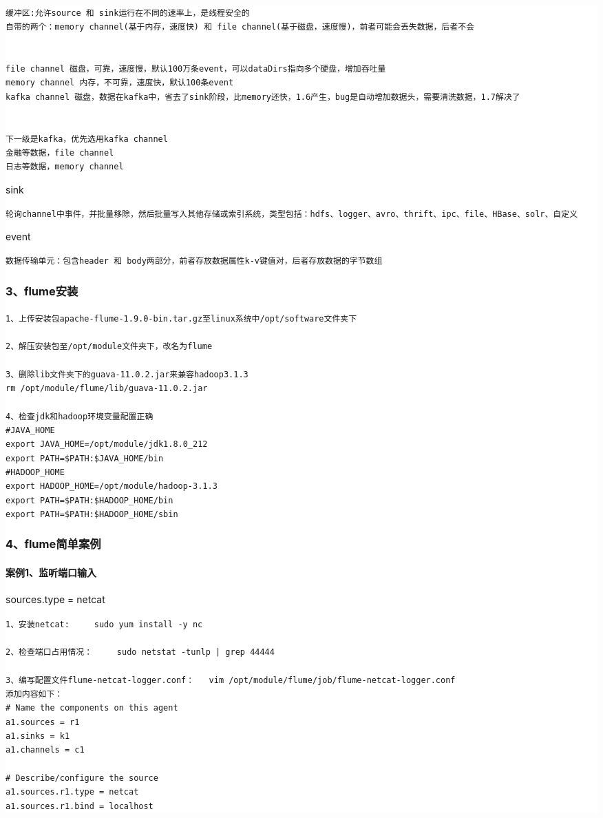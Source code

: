 ```
缓冲区:允许source 和 sink运行在不同的速率上，是线程安全的
自带的两个：memory channel(基于内存，速度快) 和 file channel(基于磁盘，速度慢)，前者可能会丢失数据，后者不会


file channel 磁盘，可靠，速度慢，默认100万条event，可以dataDirs指向多个硬盘，增加吞吐量
memory channel 内存，不可靠，速度快，默认100条event
kafka channel 磁盘，数据在kafka中，省去了sink阶段，比memory还快，1.6产生，bug是自动增加数据头，需要清洗数据，1.7解决了


下一级是kafka，优先选用kafka channel
金融等数据，file channel
日志等数据，memory channel
```

sink

```
轮询channel中事件，并批量移除，然后批量写入其他存储或索引系统，类型包括：hdfs、logger、avro、thrift、ipc、file、HBase、solr、自定义
```

event

```
数据传输单元：包含header 和 body两部分，前者存放数据属性k-v键值对，后者存放数据的字节数组
```

### 3、flume安装

```
1、上传安装包apache-flume-1.9.0-bin.tar.gz至linux系统中/opt/software文件夹下

2、解压安装包至/opt/module文件夹下，改名为flume

3、删除lib文件夹下的guava-11.0.2.jar来兼容hadoop3.1.3
rm /opt/module/flume/lib/guava-11.0.2.jar

4、检查jdk和hadoop环境变量配置正确
#JAVA_HOME
export JAVA_HOME=/opt/module/jdk1.8.0_212
export PATH=$PATH:$JAVA_HOME/bin
#HADOOP_HOME
export HADOOP_HOME=/opt/module/hadoop-3.1.3
export PATH=$PATH:$HADOOP_HOME/bin
export PATH=$PATH:$HADOOP_HOME/sbin
```

### 4、flume简单案例

#### 案例1、监听端口输入

sources.type = netcat

```
1、安装netcat:		sudo yum install -y nc

2、检查端口占用情况：		sudo netstat -tunlp | grep 44444

3、编写配置文件flume-netcat-logger.conf：	vim /opt/module/flume/job/flume-netcat-logger.conf
添加内容如下：
# Name the components on this agent
a1.sources = r1
a1.sinks = k1
a1.channels = c1

# Describe/configure the source
a1.sources.r1.type = netcat
a1.sources.r1.bind = localhost
```